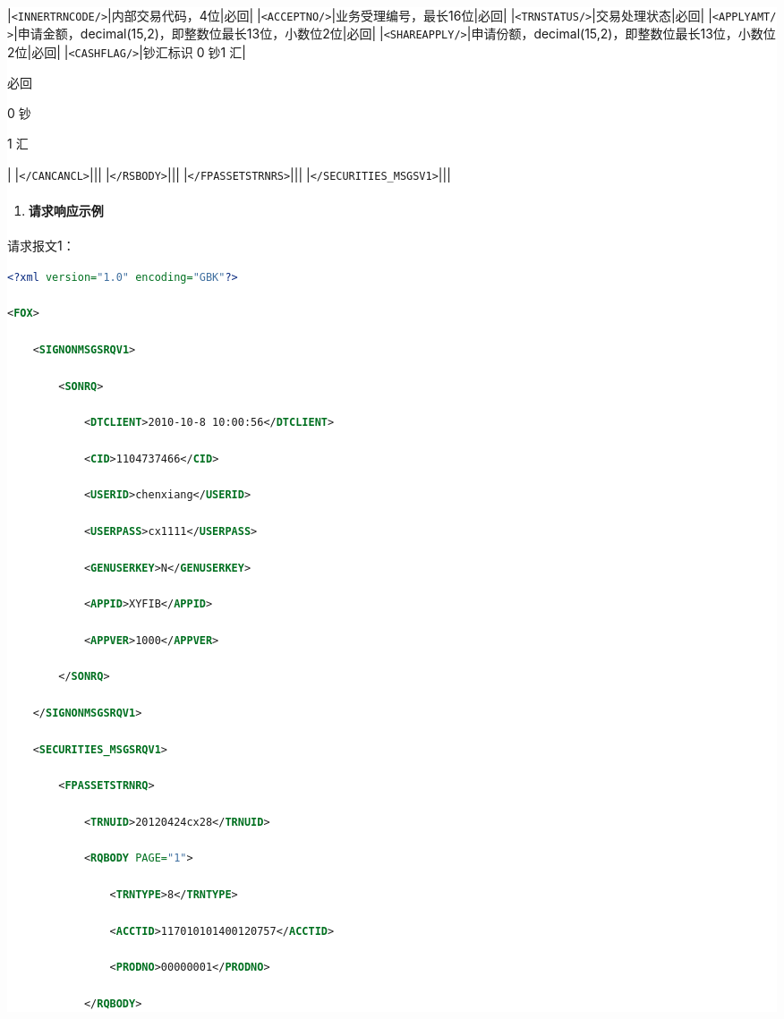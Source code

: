 |`<INNERTRNCODE/>`|内部交易代码，4位|必回|
|`<ACCEPTNO/>`|业务受理编号，最长16位|必回|
|`<TRNSTATUS/>`|交易处理状态|必回|
|`<APPLYAMT/>`|申请金额，decimal(15,2)，即整数位最长13位，小数位2位|必回|
|`<SHAREAPPLY/>`|申请份额，decimal(15,2)，即整数位最长13位，小数位2位|必回|
|`<CASHFLAG/>`|钞汇标识 0 钞1 汇|<p>必回</p><p>0 钞</p><p>1 汇</p>|
|`</CANCANCL>`|||
|`</RSBODY>`|||
|`</FPASSETSTRNRS>`|||
|`</SECURITIES_MSGSV1>`|||

1. #### **请求响应示例**

请求报文1：

```xml
<?xml version="1.0" encoding="GBK"?>

<FOX>

	<SIGNONMSGSRQV1>

		<SONRQ>

			<DTCLIENT>2010-10-8 10:00:56</DTCLIENT>

			<CID>1104737466</CID>

			<USERID>chenxiang</USERID>

			<USERPASS>cx1111</USERPASS>

			<GENUSERKEY>N</GENUSERKEY>

			<APPID>XYFIB</APPID>

			<APPVER>1000</APPVER>

		</SONRQ>

	</SIGNONMSGSRQV1>

	<SECURITIES_MSGSRQV1>

		<FPASSETSTRNRQ>

			<TRNUID>20120424cx28</TRNUID>

			<RQBODY PAGE="1">

				<TRNTYPE>8</TRNTYPE>

				<ACCTID>117010101400120757</ACCTID>

				<PRODNO>00000001</PRODNO>

			</RQBODY>

```
